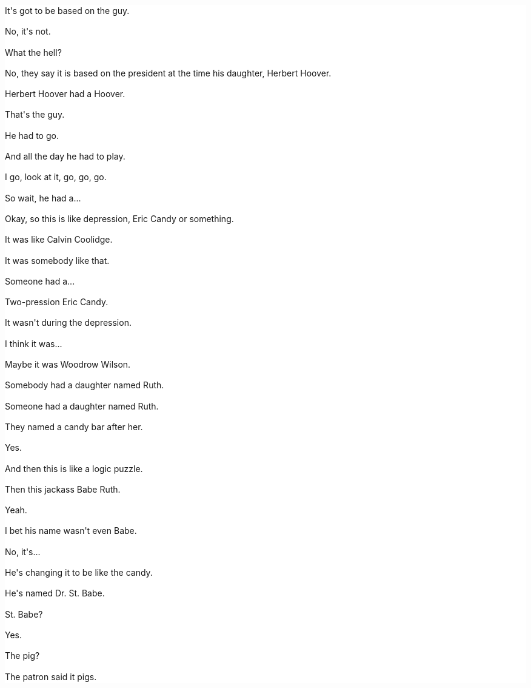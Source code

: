 It's got to be based on the guy.

No, it's not.

What the hell?

No, they say it is based on the president at the time his daughter, Herbert Hoover.

Herbert Hoover had a Hoover.

That's the guy.

He had to go.

And all the day he had to play.

I go, look at it, go, go, go.

So wait, he had a...

Okay, so this is like depression, Eric Candy or something.

It was like Calvin Coolidge.

It was somebody like that.

Someone had a...

Two-pression Eric Candy.

It wasn't during the depression.

I think it was...

Maybe it was Woodrow Wilson.

Somebody had a daughter named Ruth.

Someone had a daughter named Ruth.

They named a candy bar after her.

Yes.

And then this is like a logic puzzle.

Then this jackass Babe Ruth.

Yeah.

I bet his name wasn't even Babe.

No, it's...

He's changing it to be like the candy.

He's named Dr. St. Babe.

St. Babe?

Yes.

The pig?

The patron said it pigs.
